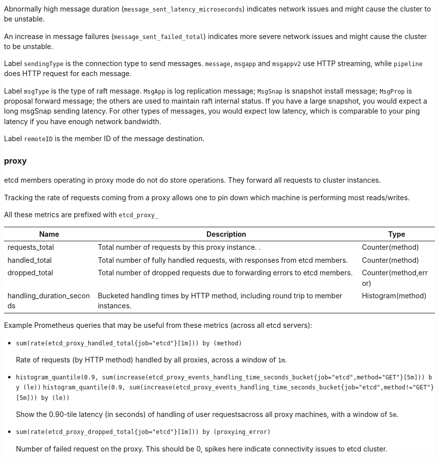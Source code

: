 
Abnormally high message duration (`message_sent_latency_microseconds`) indicates network issues and might cause the cluster to be unstable.

An increase in message failures (`message_sent_failed_total`) indicates more severe network issues and might cause the cluster to be unstable.

Label `sendingType` is the connection type to send messages. `message`, `msgapp` and `msgappv2` use HTTP streaming, while `pipeline` does HTTP request for each message.

Label `msgType` is the type of raft message. `MsgApp` is log replication message; `MsgSnap` is snapshot install message; `MsgProp` is proposal forward message; the others are used to maintain raft internal status. If you have a large snapshot, you would expect a long msgSnap sending latency. For other types of messages, you would expect low latency, which is comparable to your ping latency if you have enough network bandwidth.

Label `remoteID` is the member ID of the message destination.


### proxy

etcd members operating in proxy mode do not do store operations. They forward all requests
 to cluster instances.

Tracking the rate of requests coming from a proxy allows one to pin down which machine is performing most reads/writes.

All these metrics are prefixed with `etcd_proxy_`

| Name                      | Description                                                                         | Type                   |
|---------------------------|-----------------------------------------------------------------------------------------|--------------------|
| requests_total            | Total number of requests by this proxy instance.    .                               | Counter(method)        |
| handled_total             | Total number of fully handled requests, with responses from etcd members.           | Counter(method)        |
| dropped_total             | Total number of dropped requests due to forwarding errors to etcd members.          | Counter(method,error)  |
| handling_duration_seconds | Bucketed handling times by HTTP method, including round trip to member instances.   | Histogram(method)      |  

Example Prometheus queries that may be useful from these metrics (across all etcd servers):

 *  `sum(rate(etcd_proxy_handled_total{job="etcd"}[1m])) by (method)`
    
    Rate of requests (by HTTP method) handled by all proxies, across a window of `1m`. 
 * `histogram_quantile(0.9, sum(increase(etcd_proxy_events_handling_time_seconds_bucket{job="etcd",method="GET"}[5m])) by (le))`
   `histogram_quantile(0.9, sum(increase(etcd_proxy_events_handling_time_seconds_bucket{job="etcd",method!="GET"}[5m])) by (le))`
    
    Show the 0.90-tile latency (in seconds) of handling of user requestsacross all proxy machines, with a window of `5m`.  
 * `sum(rate(etcd_proxy_dropped_total{job="etcd"}[1m])) by (proxying_error)`
    
    Number of failed request on the proxy. This should be 0, spikes here indicate connectivity issues to etcd cluster.
            
